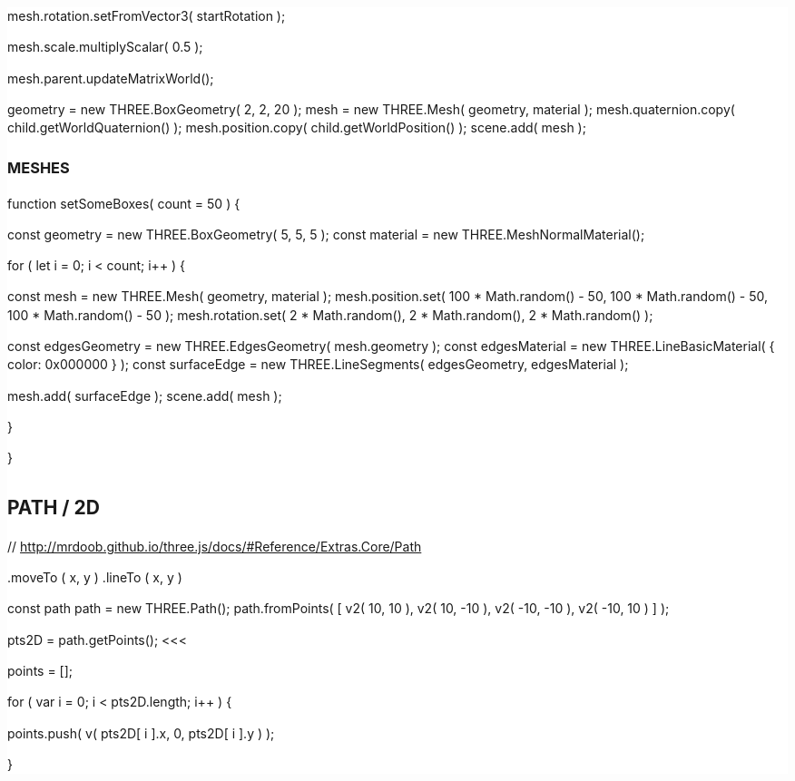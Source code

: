   mesh.rotation.setFromVector3( startRotation );

  mesh.scale.multiplyScalar( 0.5 );

  mesh.parent.updateMatrixWorld();

  geometry = new THREE.BoxGeometry( 2, 2, 20 );
  mesh = new THREE.Mesh( geometry, material );
  mesh.quaternion.copy( child.getWorldQuaternion() );
  mesh.position.copy( child.getWorldPosition() );
  scene.add( mesh );


### MESHES


function setSomeBoxes( count = 50 ) {

 const geometry = new THREE.BoxGeometry( 5, 5, 5 );
 const material = new THREE.MeshNormalMaterial();

 for ( let i = 0; i < count; i++ ) {

  const mesh = new THREE.Mesh( geometry, material );
  mesh.position.set( 100 * Math.random() - 50, 100 * Math.random() - 50, 100 * Math.random() - 50 );
  mesh.rotation.set( 2 * Math.random(), 2 * Math.random(), 2 * Math.random() );

  const edgesGeometry = new THREE.EdgesGeometry( mesh.geometry );
  const edgesMaterial = new THREE.LineBasicMaterial( { color: 0x000000 } );
  const surfaceEdge = new THREE.LineSegments( edgesGeometry, edgesMaterial );

  mesh.add( surfaceEdge );
  scene.add( mesh );

 }

}


## PATH / 2D

// http://mrdoob.github.io/three.js/docs/#Reference/Extras.Core/Path


.moveTo ( x, y )
.lineTo ( x, y )

  const path
  path = new THREE.Path();
  path.fromPoints( [ v2( 10, 10 ), v2( 10, -10 ), v2( -10, -10 ), v2( -10, 10 ) ] );


  pts2D = path.getPoints(); <<<

  points = [];

  for ( var i = 0; i < pts2D.length; i++ ) {

   points.push( v( pts2D[ i ].x, 0, pts2D[ i ].y ) );

  }
